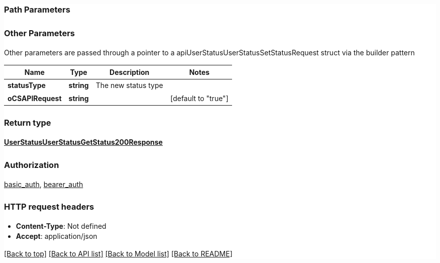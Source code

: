 ### Path Parameters



### Other Parameters

Other parameters are passed through a pointer to a apiUserStatusUserStatusSetStatusRequest struct via the builder pattern


Name | Type | Description  | Notes
------------- | ------------- | ------------- | -------------
 **statusType** | **string** | The new status type | 
 **oCSAPIRequest** | **string** |  | [default to &quot;true&quot;]

### Return type

[**UserStatusUserStatusGetStatus200Response**](UserStatusUserStatusGetStatus200Response.md)

### Authorization

[basic_auth](../README.md#basic_auth), [bearer_auth](../README.md#bearer_auth)

### HTTP request headers

- **Content-Type**: Not defined
- **Accept**: application/json

[[Back to top]](#) [[Back to API list]](../README.md#documentation-for-api-endpoints)
[[Back to Model list]](../README.md#documentation-for-models)
[[Back to README]](../README.md)

